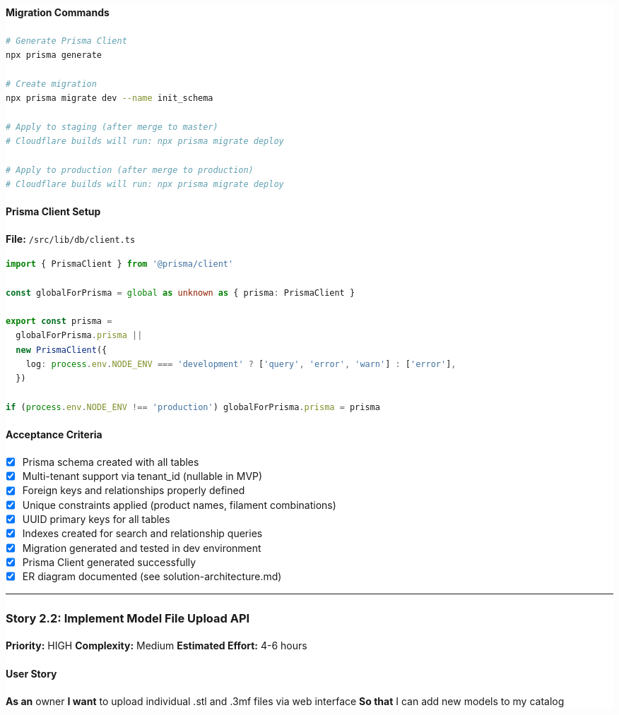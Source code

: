 #### Migration Commands

```bash
# Generate Prisma Client
npx prisma generate

# Create migration
npx prisma migrate dev --name init_schema

# Apply to staging (after merge to master)
# Cloudflare builds will run: npx prisma migrate deploy

# Apply to production (after merge to production)
# Cloudflare builds will run: npx prisma migrate deploy
```

#### Prisma Client Setup

**File:** `/src/lib/db/client.ts`

```typescript
import { PrismaClient } from '@prisma/client'

const globalForPrisma = global as unknown as { prisma: PrismaClient }

export const prisma =
  globalForPrisma.prisma ||
  new PrismaClient({
    log: process.env.NODE_ENV === 'development' ? ['query', 'error', 'warn'] : ['error'],
  })

if (process.env.NODE_ENV !== 'production') globalForPrisma.prisma = prisma
```

#### Acceptance Criteria
- [x] Prisma schema created with all tables
- [x] Multi-tenant support via tenant_id (nullable in MVP)
- [x] Foreign keys and relationships properly defined
- [x] Unique constraints applied (product names, filament combinations)
- [x] UUID primary keys for all tables
- [x] Indexes created for search and relationship queries
- [x] Migration generated and tested in dev environment
- [x] Prisma Client generated successfully
- [x] ER diagram documented (see solution-architecture.md)

---

### Story 2.2: Implement Model File Upload API

**Priority:** HIGH
**Complexity:** Medium
**Estimated Effort:** 4-6 hours

#### User Story
**As an** owner
**I want** to upload individual .stl and .3mf files via web interface
**So that** I can add new models to my catalog
